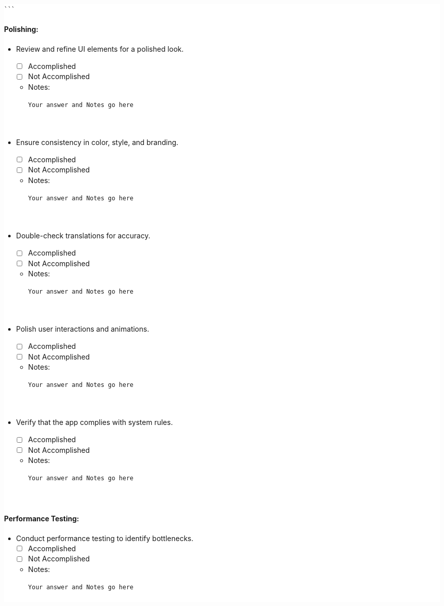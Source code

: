     ```

#### Polishing:
- Review and refine UI elements for a polished look.
  - [ ] Accomplished
  - [ ] Not Accomplished
  - Notes:
    ```
    Your answer and Notes go here
    
    
    
    ```

- Ensure consistency in color, style, and branding.
  - [ ] Accomplished
  - [ ] Not Accomplished
  - Notes:
    ```
    Your answer and Notes go here
    
    
    
    ```

- Double-check translations for accuracy.
  - [ ] Accomplished
  - [ ] Not Accomplished
  - Notes:
    ```
    Your answer and Notes go here
    
    
    
    ```

- Polish user interactions and animations.
  - [ ] Accomplished
  - [ ] Not Accomplished
  - Notes:
    ```
    Your answer and Notes go here
    
    
    
    ```

- Verify that the app complies with system rules.
  - [ ] Accomplished
  - [ ] Not Accomplished
  - Notes:
    ```
    Your answer and Notes go here
    
    
    
    ```

#### Performance Testing:
- Conduct performance testing to identify bottlenecks.
  - [ ] Accomplished
  - [ ] Not Accomplished
  - Notes:
    ```
    Your answer and Notes go here
    